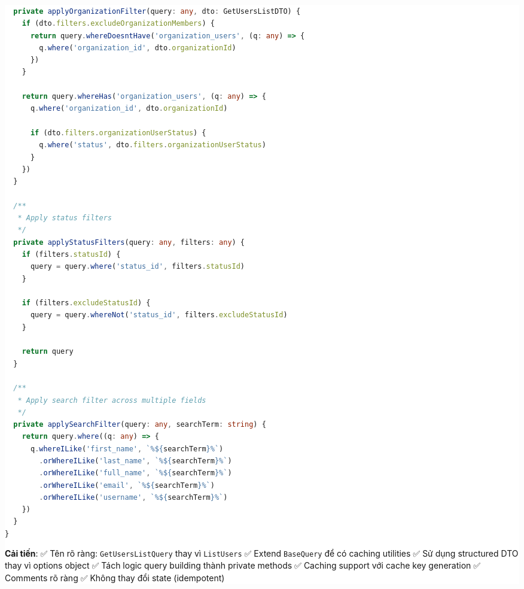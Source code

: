```typescript
  private applyOrganizationFilter(query: any, dto: GetUsersListDTO) {
    if (dto.filters.excludeOrganizationMembers) {
      return query.whereDoesntHave('organization_users', (q: any) => {
        q.where('organization_id', dto.organizationId)
      })
    }

    return query.whereHas('organization_users', (q: any) => {
      q.where('organization_id', dto.organizationId)

      if (dto.filters.organizationUserStatus) {
        q.where('status', dto.filters.organizationUserStatus)
      }
    })
  }

  /**
   * Apply status filters
   */
  private applyStatusFilters(query: any, filters: any) {
    if (filters.statusId) {
      query = query.where('status_id', filters.statusId)
    }

    if (filters.excludeStatusId) {
      query = query.whereNot('status_id', filters.excludeStatusId)
    }

    return query
  }

  /**
   * Apply search filter across multiple fields
   */
  private applySearchFilter(query: any, searchTerm: string) {
    return query.where((q: any) => {
      q.whereILike('first_name', `%${searchTerm}%`)
        .orWhereILike('last_name', `%${searchTerm}%`)
        .orWhereILike('full_name', `%${searchTerm}%`)
        .orWhereILike('email', `%${searchTerm}%`)
        .orWhereILike('username', `%${searchTerm}%`)
    })
  }
}
```

**Cải tiến**:
✅ Tên rõ ràng: `GetUsersListQuery` thay vì `ListUsers`
✅ Extend `BaseQuery` để có caching utilities
✅ Sử dụng structured DTO thay vì options object
✅ Tách logic query building thành private methods
✅ Caching support với cache key generation
✅ Comments rõ ràng
✅ Không thay đổi state (idempotent)
